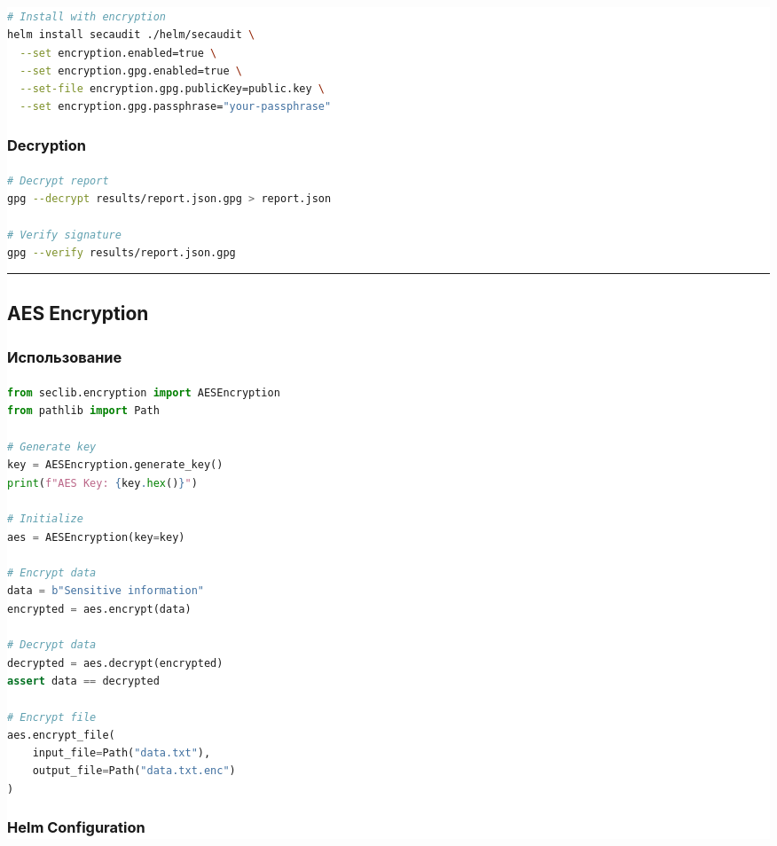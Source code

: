 ```bash
# Install with encryption
helm install secaudit ./helm/secaudit \
  --set encryption.enabled=true \
  --set encryption.gpg.enabled=true \
  --set-file encryption.gpg.publicKey=public.key \
  --set encryption.gpg.passphrase="your-passphrase"
```

### Decryption

```bash
# Decrypt report
gpg --decrypt results/report.json.gpg > report.json

# Verify signature
gpg --verify results/report.json.gpg
```

---

## AES Encryption

### Использование

```python
from seclib.encryption import AESEncryption
from pathlib import Path

# Generate key
key = AESEncryption.generate_key()
print(f"AES Key: {key.hex()}")

# Initialize
aes = AESEncryption(key=key)

# Encrypt data
data = b"Sensitive information"
encrypted = aes.encrypt(data)

# Decrypt data
decrypted = aes.decrypt(encrypted)
assert data == decrypted

# Encrypt file
aes.encrypt_file(
    input_file=Path("data.txt"),
    output_file=Path("data.txt.enc")
)
```

### Helm Configuration
